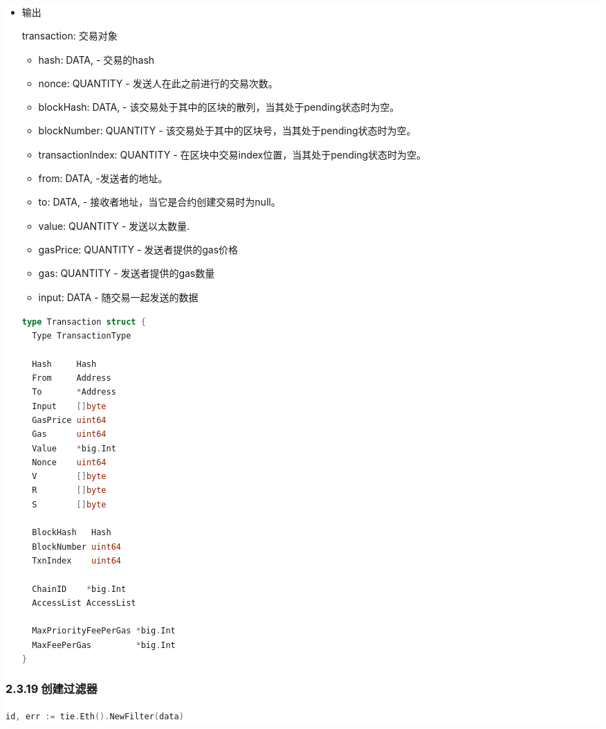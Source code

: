 - 输出

  transaction: 交易对象

  - hash: DATA, - 交易的hash

  - nonce: QUANTITY - 发送人在此之前进行的交易次数。

  - blockHash: DATA,  - 该交易处于其中的区块的散列，当其处于pending状态时为空。

  - blockNumber: QUANTITY - 该交易处于其中的区块号，当其处于pending状态时为空。

  - transactionIndex: QUANTITY - 在区块中交易index位置，当其处于pending状态时为空。

  - from: DATA,  -发送者的地址。

  - to: DATA,  - 接收者地址，当它是合约创建交易时为null。

  - value: QUANTITY - 发送以太数量.

  - gasPrice: QUANTITY - 发送者提供的gas价格

  - gas: QUANTITY - 发送者提供的gas数量

  - input: DATA - 随交易一起发送的数据

  ```go
  type Transaction struct {
  	Type TransactionType
  
  	Hash     Hash
  	From     Address
  	To       *Address
  	Input    []byte
  	GasPrice uint64
  	Gas      uint64
  	Value    *big.Int
  	Nonce    uint64
  	V        []byte
  	R        []byte
  	S        []byte
  
  	BlockHash   Hash
  	BlockNumber uint64
  	TxnIndex    uint64
  
  	ChainID    *big.Int
  	AccessList AccessList
  
  	MaxPriorityFeePerGas *big.Int
  	MaxFeePerGas         *big.Int
  }
  ```

### 2.3.19 创建过滤器

```go
id, err := tie.Eth().NewFilter(data)
```
